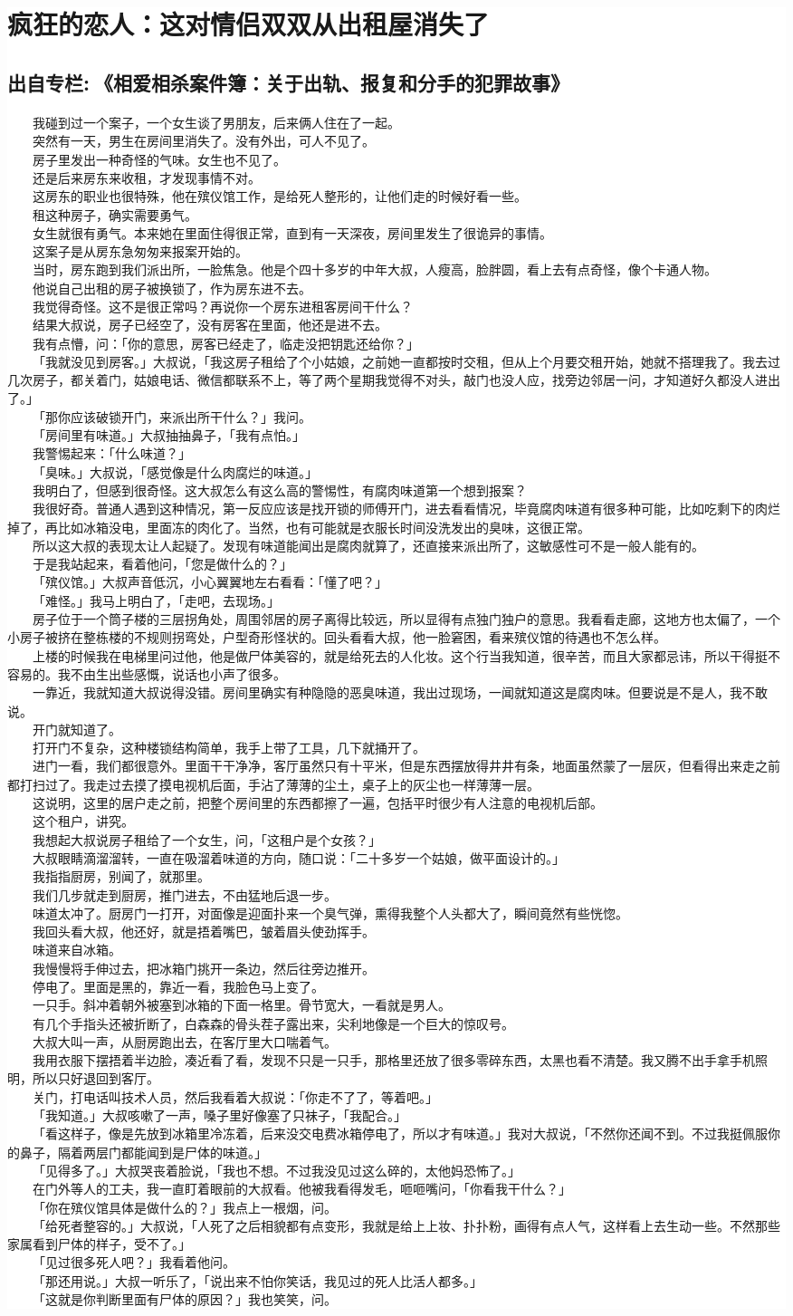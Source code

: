# 疯狂的恋人：这对情侣双双从出租屋消失了  
## 出自专栏: 《相爱相杀案件簿：关于出轨、报复和分手的犯罪故事》  
&emsp;&emsp;我碰到过一个案子，一个女生谈了男朋友，后来俩人住在了一起。  
&emsp;&emsp;突然有一天，男生在房间里消失了。没有外出，可人不见了。  
&emsp;&emsp;房子里发出一种奇怪的气味。女生也不见了。  
&emsp;&emsp;还是后来房东来收租，才发现事情不对。  
&emsp;&emsp;这房东的职业也很特殊，他在殡仪馆工作，是给死人整形的，让他们走的时候好看一些。  
&emsp;&emsp;租这种房子，确实需要勇气。  
&emsp;&emsp;女生就很有勇气。本来她在里面住得很正常，直到有一天深夜，房间里发生了很诡异的事情。  
&emsp;&emsp;这案子是从房东急匆匆来报案开始的。  
&emsp;&emsp;当时，房东跑到我们派出所，一脸焦急。他是个四十多岁的中年大叔，人瘦高，脸胖圆，看上去有点奇怪，像个卡通人物。  
&emsp;&emsp;他说自己出租的房子被换锁了，作为房东进不去。  
&emsp;&emsp;我觉得奇怪。这不是很正常吗？再说你一个房东进租客房间干什么？  
&emsp;&emsp;结果大叔说，房子已经空了，没有房客在里面，他还是进不去。  
&emsp;&emsp;我有点懵，问：「你的意思，房客已经走了，临走没把钥匙还给你？」  
&emsp;&emsp;「我就没见到房客。」大叔说，「我这房子租给了个小姑娘，之前她一直都按时交租，但从上个月要交租开始，她就不搭理我了。我去过几次房子，都关着门，姑娘电话、微信都联系不上，等了两个星期我觉得不对头，敲门也没人应，找旁边邻居一问，才知道好久都没人进出了。」  
&emsp;&emsp;「那你应该破锁开门，来派出所干什么？」我问。  
&emsp;&emsp;「房间里有味道。」大叔抽抽鼻子，「我有点怕。」  
&emsp;&emsp;我警惕起来：「什么味道？」  
&emsp;&emsp;「臭味。」大叔说，「感觉像是什么肉腐烂的味道。」  
&emsp;&emsp;我明白了，但感到很奇怪。这大叔怎么有这么高的警惕性，有腐肉味道第一个想到报案？  
&emsp;&emsp;我很好奇。普通人遇到这种情况，第一反应应该是找开锁的师傅开门，进去看看情况，毕竟腐肉味道有很多种可能，比如吃剩下的肉烂掉了，再比如冰箱没电，里面冻的肉化了。当然，也有可能就是衣服长时间没洗发出的臭味，这很正常。  
&emsp;&emsp;所以这大叔的表现太让人起疑了。发现有味道能闻出是腐肉就算了，还直接来派出所了，这敏感性可不是一般人能有的。  
&emsp;&emsp;于是我站起来，看着他问，「您是做什么的？」  
&emsp;&emsp;「殡仪馆。」大叔声音低沉，小心翼翼地左右看看：「懂了吧？」  
&emsp;&emsp;「难怪。」我马上明白了，「走吧，去现场。」  
&emsp;&emsp;房子位于一个筒子楼的三层拐角处，周围邻居的房子离得比较远，所以显得有点独门独户的意思。我看看走廊，这地方也太偏了，一个小房子被挤在整栋楼的不规则拐弯处，户型奇形怪状的。回头看看大叔，他一脸窘困，看来殡仪馆的待遇也不怎么样。  
&emsp;&emsp;上楼的时候我在电梯里问过他，他是做尸体美容的，就是给死去的人化妆。这个行当我知道，很辛苦，而且大家都忌讳，所以干得挺不容易的。我不由生出些感慨，说话也小声了很多。  
&emsp;&emsp;一靠近，我就知道大叔说得没错。房间里确实有种隐隐的恶臭味道，我出过现场，一闻就知道这是腐肉味。但要说是不是人，我不敢说。  
&emsp;&emsp;开门就知道了。  
&emsp;&emsp;打开门不复杂，这种楼锁结构简单，我手上带了工具，几下就捅开了。  
&emsp;&emsp;进门一看，我们都很意外。里面干干净净，客厅虽然只有十平米，但是东西摆放得井井有条，地面虽然蒙了一层灰，但看得出来走之前都打扫过了。我走过去摸了摸电视机后面，手沾了薄薄的尘土，桌子上的灰尘也一样薄薄一层。  
&emsp;&emsp;这说明，这里的居户走之前，把整个房间里的东西都擦了一遍，包括平时很少有人注意的电视机后部。  
&emsp;&emsp;这个租户，讲究。  
&emsp;&emsp;我想起大叔说房子租给了一个女生，问，「这租户是个女孩？」  
&emsp;&emsp;大叔眼睛滴溜溜转，一直在吸溜着味道的方向，随口说：「二十多岁一个姑娘，做平面设计的。」  
&emsp;&emsp;我指指厨房，别闻了，就那里。  
&emsp;&emsp;我们几步就走到厨房，推门进去，不由猛地后退一步。  
&emsp;&emsp;味道太冲了。厨房门一打开，对面像是迎面扑来一个臭气弹，熏得我整个人头都大了，瞬间竟然有些恍惚。  
&emsp;&emsp;我回头看大叔，他还好，就是捂着嘴巴，皱着眉头使劲挥手。  
&emsp;&emsp;味道来自冰箱。  
&emsp;&emsp;我慢慢将手伸过去，把冰箱门挑开一条边，然后往旁边推开。  
&emsp;&emsp;停电了。里面是黑的，靠近一看，我脸色马上变了。  
&emsp;&emsp;一只手。斜冲着朝外被塞到冰箱的下面一格里。骨节宽大，一看就是男人。  
&emsp;&emsp;有几个手指头还被折断了，白森森的骨头茬子露出来，尖利地像是一个巨大的惊叹号。  
&emsp;&emsp;大叔大叫一声，从厨房跑出去，在客厅里大口喘着气。  
&emsp;&emsp;我用衣服下摆捂着半边脸，凑近看了看，发现不只是一只手，那格里还放了很多零碎东西，太黑也看不清楚。我又腾不出手拿手机照明，所以只好退回到客厅。  
&emsp;&emsp;关门，打电话叫技术人员，然后我看着大叔说：「你走不了了，等着吧。」  
&emsp;&emsp;「我知道。」大叔咳嗽了一声，嗓子里好像塞了只袜子，「我配合。」  
&emsp;&emsp;「看这样子，像是先放到冰箱里冷冻着，后来没交电费冰箱停电了，所以才有味道。」我对大叔说，「不然你还闻不到。不过我挺佩服你的鼻子，隔着两层门都能闻到是尸体的味道。」  
&emsp;&emsp;「见得多了。」大叔哭丧着脸说，「我也不想。不过我没见过这么碎的，太他妈恐怖了。」  
&emsp;&emsp;在门外等人的工夫，我一直盯着眼前的大叔看。他被我看得发毛，咂咂嘴问，「你看我干什么？」  
&emsp;&emsp;「你在殡仪馆具体是做什么的？」我点上一根烟，问。  
&emsp;&emsp;「给死者整容的。」大叔说，「人死了之后相貌都有点变形，我就是给上上妆、扑扑粉，画得有点人气，这样看上去生动一些。不然那些家属看到尸体的样子，受不了。」  
&emsp;&emsp;「见过很多死人吧？」我看着他问。  
&emsp;&emsp;「那还用说。」大叔一听乐了，「说出来不怕你笑话，我见过的死人比活人都多。」  
&emsp;&emsp;「这就是你判断里面有尸体的原因？」我也笑笑，问。  